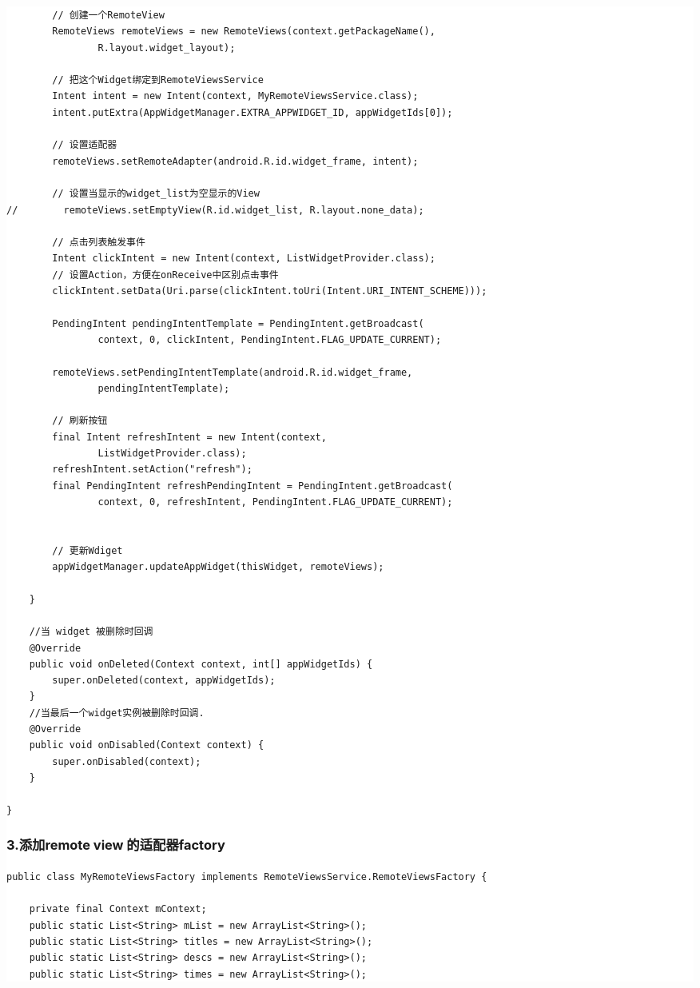             // 创建一个RemoteView
            RemoteViews remoteViews = new RemoteViews(context.getPackageName(),
                    R.layout.widget_layout);
    
            // 把这个Widget绑定到RemoteViewsService
            Intent intent = new Intent(context, MyRemoteViewsService.class);
            intent.putExtra(AppWidgetManager.EXTRA_APPWIDGET_ID, appWidgetIds[0]);
    
            // 设置适配器
            remoteViews.setRemoteAdapter(android.R.id.widget_frame, intent);
    
            // 设置当显示的widget_list为空显示的View
    //        remoteViews.setEmptyView(R.id.widget_list, R.layout.none_data);
    
            // 点击列表触发事件
            Intent clickIntent = new Intent(context, ListWidgetProvider.class);
            // 设置Action，方便在onReceive中区别点击事件
            clickIntent.setData(Uri.parse(clickIntent.toUri(Intent.URI_INTENT_SCHEME)));
    
            PendingIntent pendingIntentTemplate = PendingIntent.getBroadcast(
                    context, 0, clickIntent, PendingIntent.FLAG_UPDATE_CURRENT);
    
            remoteViews.setPendingIntentTemplate(android.R.id.widget_frame,
                    pendingIntentTemplate);
    
            // 刷新按钮
            final Intent refreshIntent = new Intent(context,
                    ListWidgetProvider.class);
            refreshIntent.setAction("refresh");
            final PendingIntent refreshPendingIntent = PendingIntent.getBroadcast(
                    context, 0, refreshIntent, PendingIntent.FLAG_UPDATE_CURRENT);
    
    
            // 更新Wdiget
            appWidgetManager.updateAppWidget(thisWidget, remoteViews);
    
        }
    
        //当 widget 被删除时回调
        @Override
        public void onDeleted(Context context, int[] appWidgetIds) {
            super.onDeleted(context, appWidgetIds);
        }
        //当最后一个widget实例被删除时回调.
        @Override
        public void onDisabled(Context context) {
            super.onDisabled(context);
        }
    
    }
### 3.添加remote view 的适配器factory
    public class MyRemoteViewsFactory implements RemoteViewsService.RemoteViewsFactory {

        private final Context mContext;
        public static List<String> mList = new ArrayList<String>();
        public static List<String> titles = new ArrayList<String>();
        public static List<String> descs = new ArrayList<String>();
        public static List<String> times = new ArrayList<String>();
